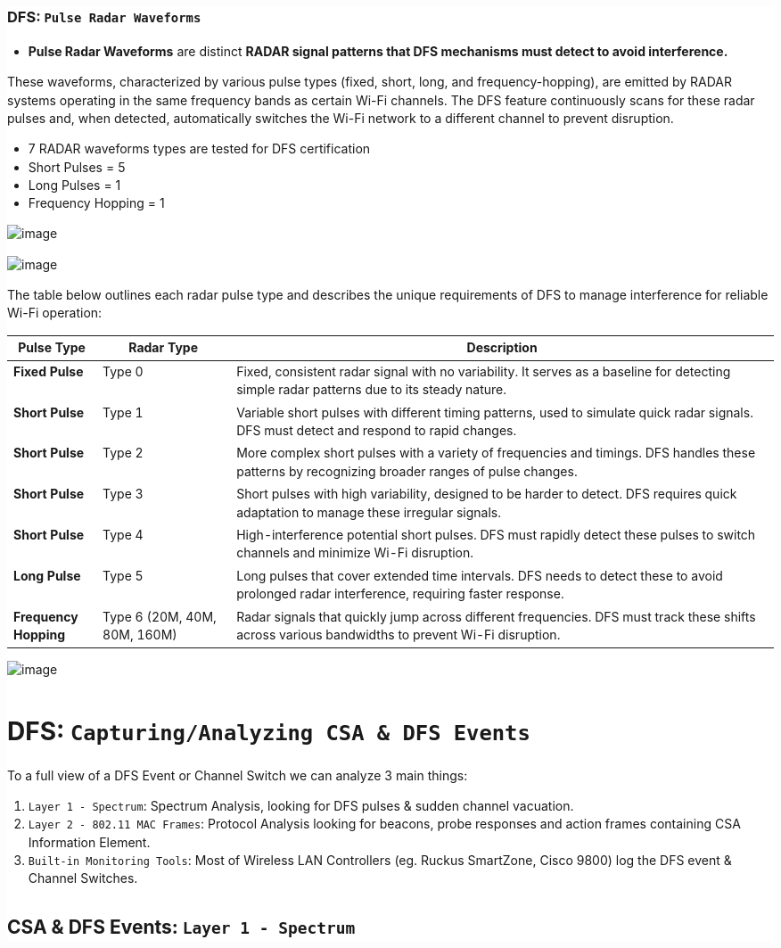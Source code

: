 ### DFS: `Pulse Radar Waveforms`

- **Pulse Radar Waveforms** are distinct **RADAR signal patterns that DFS mechanisms must detect to avoid interference.** 

These waveforms, characterized by various pulse types (fixed, short, long, and frequency-hopping), are emitted by RADAR systems operating in the same frequency bands as certain Wi-Fi channels. The DFS feature continuously scans for these radar pulses and, when detected, automatically switches the Wi-Fi network to a different channel to prevent disruption.

- 7 RADAR waveforms types are tested for DFS certification
- Short Pulses = 5
- Long Pulses = 1
- Frequency Hopping = 1

![image](https://github.com/user-attachments/assets/d45ab378-008f-4021-833d-a8026e962901)

![image](https://github.com/user-attachments/assets/a7a9ab00-2041-430f-a697-d94185f19f1f)

The table below outlines each radar pulse type and describes the unique requirements of DFS to manage interference for reliable Wi-Fi operation:

| **Pulse Type**        | **Radar Type**         | **Description**                                                                                                                                |
|-----------------------|------------------------|------------------------------------------------------------------------------------------------------------------------------------------------|
| **Fixed Pulse**       | Type 0                 | Fixed, consistent radar signal with no variability. It serves as a baseline for detecting simple radar patterns due to its steady nature.      |
| **Short Pulse**       | Type 1                 | Variable short pulses with different timing patterns, used to simulate quick radar signals. DFS must detect and respond to rapid changes.       |
| **Short Pulse**       | Type 2                 | More complex short pulses with a variety of frequencies and timings. DFS handles these patterns by recognizing broader ranges of pulse changes. |
| **Short Pulse**       | Type 3                 | Short pulses with high variability, designed to be harder to detect. DFS requires quick adaptation to manage these irregular signals.           |
| **Short Pulse**       | Type 4                 | High-interference potential short pulses. DFS must rapidly detect these pulses to switch channels and minimize Wi-Fi disruption.               |
| **Long Pulse**        | Type 5                 | Long pulses that cover extended time intervals. DFS needs to detect these to avoid prolonged radar interference, requiring faster response.     |
| **Frequency Hopping** | Type 6 (20M, 40M, 80M, 160M) | Radar signals that quickly jump across different frequencies. DFS must track these shifts across various bandwidths to prevent Wi-Fi disruption.|

![image](https://github.com/user-attachments/assets/ea6b2ba5-1928-4981-8cc8-2b4637bb6a16)





# DFS: `Capturing/Analyzing CSA & DFS Events`

To a full view of a DFS Event or Channel Switch we can analyze 3 main things:

1. `Layer 1 - Spectrum`: Spectrum Analysis, looking for DFS pulses & sudden channel vacuation.
2. `Layer 2 - 802.11 MAC Frames`: Protocol Analysis looking for beacons, probe responses and action frames containing CSA Information Element.
3. `Built-in Monitoring Tools`: Most of Wireless LAN Controllers (eg. Ruckus SmartZone, Cisco 9800) log the DFS event & Channel Switches.

## CSA & DFS Events: `Layer 1 - Spectrum`

